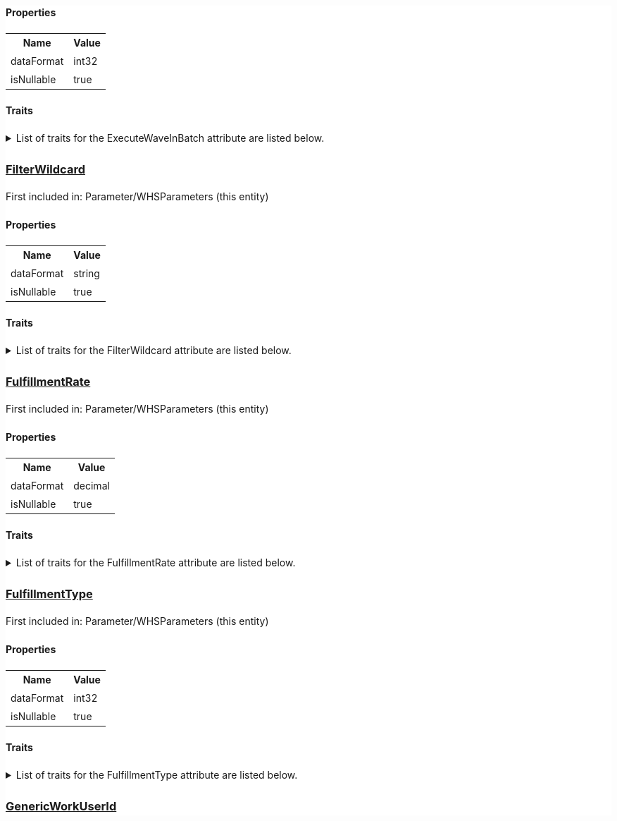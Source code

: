 #### Properties

<table><tr><th>Name</th><th>Value</th></tr><tr><td>dataFormat</td><td>int32</td></tr><tr><td>isNullable</td><td>true</td></tr></table>

#### Traits

<details><summary>List of traits for the ExecuteWaveInBatch attribute are listed below.</summary></details>

### <a href=#FilterWildcard name="FilterWildcard">FilterWildcard</a>

First included in: Parameter/WHSParameters (this entity)  

#### Properties

<table><tr><th>Name</th><th>Value</th></tr><tr><td>dataFormat</td><td>string</td></tr><tr><td>isNullable</td><td>true</td></tr></table>

#### Traits

<details><summary>List of traits for the FilterWildcard attribute are listed below.</summary></details>

### <a href=#FulfillmentRate name="FulfillmentRate">FulfillmentRate</a>

First included in: Parameter/WHSParameters (this entity)  

#### Properties

<table><tr><th>Name</th><th>Value</th></tr><tr><td>dataFormat</td><td>decimal</td></tr><tr><td>isNullable</td><td>true</td></tr></table>

#### Traits

<details><summary>List of traits for the FulfillmentRate attribute are listed below.</summary></details>

### <a href=#FulfillmentType name="FulfillmentType">FulfillmentType</a>

First included in: Parameter/WHSParameters (this entity)  

#### Properties

<table><tr><th>Name</th><th>Value</th></tr><tr><td>dataFormat</td><td>int32</td></tr><tr><td>isNullable</td><td>true</td></tr></table>

#### Traits

<details><summary>List of traits for the FulfillmentType attribute are listed below.</summary></details>

### <a href=#GenericWorkUserId name="GenericWorkUserId">GenericWorkUserId</a>
